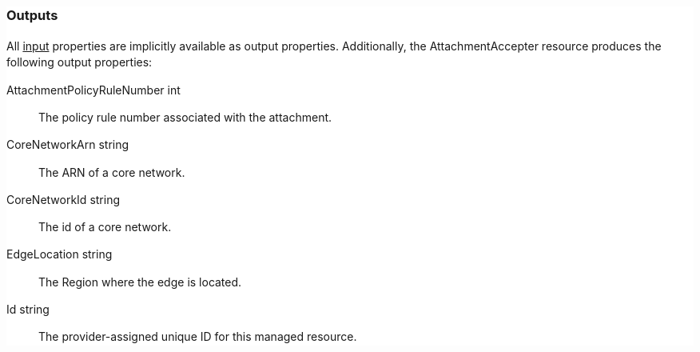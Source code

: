 
### Outputs

All [input](#inputs) properties are implicitly available as output properties. Additionally, the AttachmentAccepter resource produces the following output properties:



<div>
<pulumi-choosable type="language" values="csharp">
<dl class="resources-properties"><dt class="property-"
            title="">
        <span id="attachmentpolicyrulenumber_csharp">
<a data-swiftype-name="resource-property" data-swiftype-type="text" href="#attachmentpolicyrulenumber_csharp" style="color: inherit; text-decoration: inherit;">Attachment<wbr>Policy<wbr>Rule<wbr>Number</a>
</span>
        <span class="property-indicator"></span>
        <span class="property-type">int</span>
    </dt>
    <dd><p>The policy rule number associated with the attachment.</p>
</dd><dt class="property-"
            title="">
        <span id="corenetworkarn_csharp">
<a data-swiftype-name="resource-property" data-swiftype-type="text" href="#corenetworkarn_csharp" style="color: inherit; text-decoration: inherit;">Core<wbr>Network<wbr>Arn</a>
</span>
        <span class="property-indicator"></span>
        <span class="property-type">string</span>
    </dt>
    <dd><p>The ARN of a core network.</p>
</dd><dt class="property-"
            title="">
        <span id="corenetworkid_csharp">
<a data-swiftype-name="resource-property" data-swiftype-type="text" href="#corenetworkid_csharp" style="color: inherit; text-decoration: inherit;">Core<wbr>Network<wbr>Id</a>
</span>
        <span class="property-indicator"></span>
        <span class="property-type">string</span>
    </dt>
    <dd><p>The id of a core network.</p>
</dd><dt class="property-"
            title="">
        <span id="edgelocation_csharp">
<a data-swiftype-name="resource-property" data-swiftype-type="text" href="#edgelocation_csharp" style="color: inherit; text-decoration: inherit;">Edge<wbr>Location</a>
</span>
        <span class="property-indicator"></span>
        <span class="property-type">string</span>
    </dt>
    <dd><p>The Region where the edge is located.</p>
</dd><dt class="property-"
            title="">
        <span id="id_csharp">
<a data-swiftype-name="resource-property" data-swiftype-type="text" href="#id_csharp" style="color: inherit; text-decoration: inherit;">Id</a>
</span>
        <span class="property-indicator"></span>
        <span class="property-type">string</span>
    </dt>
    <dd><p>The provider-assigned unique ID for this managed resource.</p>
</dd><dt class="property-"
            title="">
        <span id="owneraccountid_csharp">